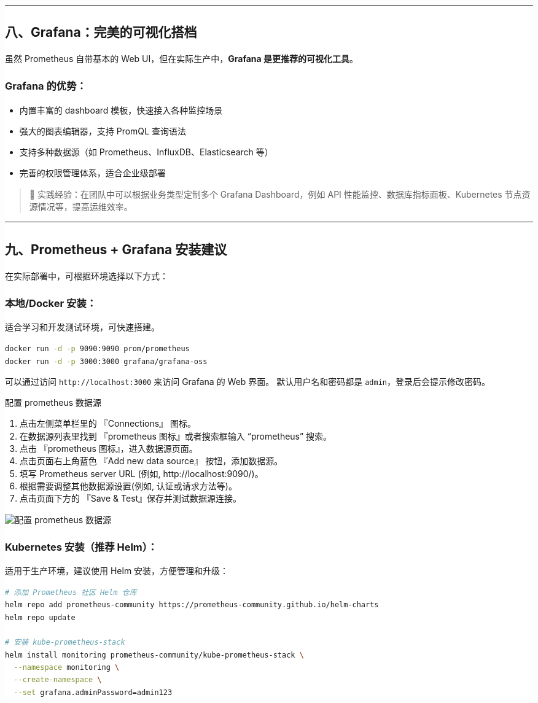 
* * *

## 八、Grafana：完美的可视化搭档

虽然 Prometheus 自带基本的 Web UI，但在实际生产中，**Grafana 是更推荐的可视化工具**。

### Grafana 的优势：

*   内置丰富的 dashboard 模板，快速接入各种监控场景

*   强大的图表编辑器，支持 PromQL 查询语法

*   支持多种数据源（如 Prometheus、InfluxDB、Elasticsearch 等）

*   完善的权限管理体系，适合企业级部署

> 🎯 实践经验：在团队中可以根据业务类型定制多个 Grafana Dashboard，例如 API 性能监控、数据库指标面板、Kubernetes 节点资源情况等，提高运维效率。

* * *

## 九、Prometheus + Grafana 安装建议

在实际部署中，可根据环境选择以下方式：

### 本地/Docker 安装：

适合学习和开发测试环境，可快速搭建。

```bash
docker run -d -p 9090:9090 prom/prometheus
docker run -d -p 3000:3000 grafana/grafana-oss
```

可以通过访问 `http://localhost:3000` 来访问 Grafana 的 Web 界面。
默认用户名和密码都是 `admin`，登录后会提示修改密码。

配置 prometheus 数据源

1. 点击左侧菜单栏里的 『Connections』 图标。
2. 在数据源列表里找到 『prometheus 图标』或者搜索框输入 “prometheus” 搜索。
3. 点击 『prometheus 图标』，进入数据源页面。
4. 点击页面右上角蓝色 『Add new data source』 按钮，添加数据源。
5. 填写 Prometheus server URL (例如, http://localhost:9090/)。
6. 根据需要调整其他数据源设置(例如, 认证或请求方法等)。
7. 点击页面下方的 『Save & Test』保存并测试数据源连接。

![配置 prometheus 数据源](https://upload-images.jianshu.io/upload_images/14623749-abb6b1c89d309009.png?imageMogr2/auto-orient/strip%7CimageView2/2/w/1240)


### Kubernetes 安装（推荐 Helm）：

适用于生产环境，建议使用 Helm 安装，方便管理和升级：

```bash
# 添加 Prometheus 社区 Helm 仓库
helm repo add prometheus-community https://prometheus-community.github.io/helm-charts
helm repo update

# 安装 kube-prometheus-stack
helm install monitoring prometheus-community/kube-prometheus-stack \
  --namespace monitoring \
  --create-namespace \
  --set grafana.adminPassword=admin123
```
